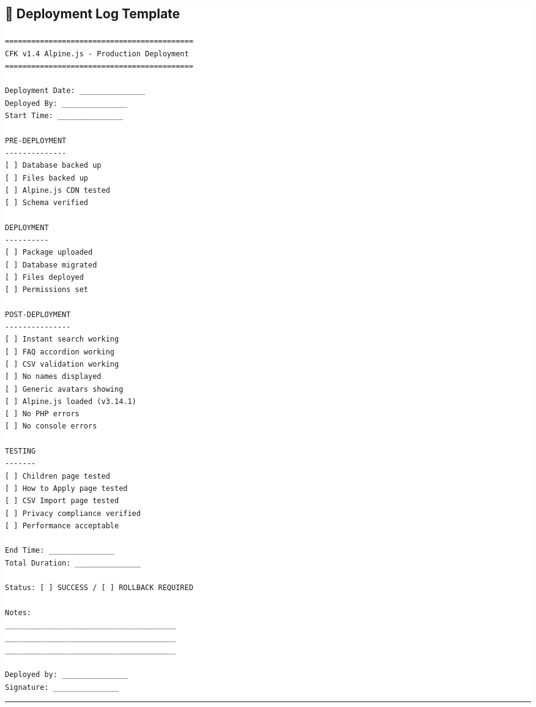 
## 📝 Deployment Log Template

```
===========================================
CFK v1.4 Alpine.js - Production Deployment
===========================================

Deployment Date: _______________
Deployed By: _______________
Start Time: _______________

PRE-DEPLOYMENT
--------------
[ ] Database backed up
[ ] Files backed up
[ ] Alpine.js CDN tested
[ ] Schema verified

DEPLOYMENT
----------
[ ] Package uploaded
[ ] Database migrated
[ ] Files deployed
[ ] Permissions set

POST-DEPLOYMENT
---------------
[ ] Instant search working
[ ] FAQ accordion working
[ ] CSV validation working
[ ] No names displayed
[ ] Generic avatars showing
[ ] Alpine.js loaded (v3.14.1)
[ ] No PHP errors
[ ] No console errors

TESTING
-------
[ ] Children page tested
[ ] How to Apply page tested
[ ] CSV Import page tested
[ ] Privacy compliance verified
[ ] Performance acceptable

End Time: _______________
Total Duration: _______________

Status: [ ] SUCCESS / [ ] ROLLBACK REQUIRED

Notes:
_______________________________________
_______________________________________
_______________________________________

Deployed by: _______________
Signature: _______________
```

---